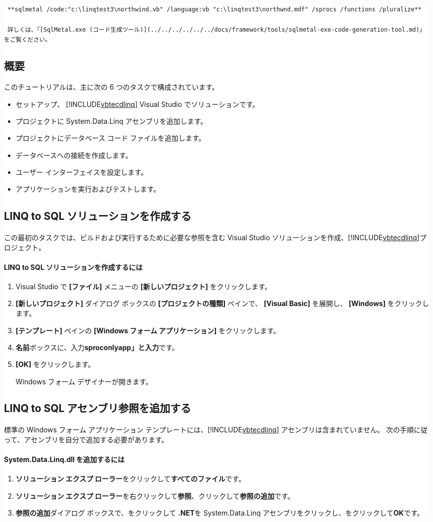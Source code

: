      **sqlmetal /code:"c:\linqtest3\northwind.vb" /language:vb "c:\linqtest3\northwnd.mdf" /sprocs /functions /pluralize**  
  
     詳しくは、「[SqlMetal.exe (コード生成ツール)](../../../../../../docs/framework/tools/sqlmetal-exe-code-generation-tool.md)」をご覧ください。  
  
## <a name="overview"></a>概要  
 このチュートリアルは、主に次の 6 つのタスクで構成されています。  
  
-   セットアップ、 [!INCLUDE[vbtecdlinq](../../../../../../includes/vbtecdlinq-md.md)] Visual Studio でソリューションです。  
  
-   プロジェクトに System.Data.Linq アセンブリを追加します。  
  
-   プロジェクトにデータベース コード ファイルを追加します。  
  
-   データベースへの接続を作成します。  
  
-   ユーザー インターフェイスを設定します。  
  
-   アプリケーションを実行およびテストします。  
  
## <a name="creating-a-linq-to-sql-solution"></a>LINQ to SQL ソリューションを作成する  
 この最初のタスクでは、ビルドおよび実行するために必要な参照を含む Visual Studio ソリューションを作成、[!INCLUDE[vbtecdlinq](../../../../../../includes/vbtecdlinq-md.md)]プロジェクト。  
  
#### <a name="to-create-a-linq-to-sql-solution"></a>LINQ to SQL ソリューションを作成するには  
  
1.  Visual Studio で **[ファイル]** メニューの **[新しいプロジェクト]** をクリックします。  
  
2.  **[新しいプロジェクト]** ダイアログ ボックスの **[プロジェクトの種類]** ペインで、 **[Visual Basic]** を展開し、 **[Windows]** をクリックします。  
  
3.  **[テンプレート]** ペインの **[Windows フォーム アプリケーション]** をクリックします。  
  
4.  **名前**ボックスに、入力**sproconlyapp」と入力**です。  
  
5.  **[OK]** をクリックします。  
  
     Windows フォーム デザイナーが開きます。  
  
## <a name="adding-the-linq-to-sql-assembly-reference"></a>LINQ to SQL アセンブリ参照を追加する  
 標準の Windows フォーム アプリケーション テンプレートには、[!INCLUDE[vbtecdlinq](../../../../../../includes/vbtecdlinq-md.md)] アセンブリは含まれていません。 次の手順に従って、アセンブリを自分で追加する必要があります。  
  
#### <a name="to-add-systemdatalinqdll"></a>System.Data.Linq.dll を追加するには  
  
1.  **ソリューション エクスプ ローラー**をクリックして**すべてのファイル**です。  
  
2.  **ソリューション エクスプ ローラー**を右クリックして**参照**、クリックして**参照の追加**です。  
  
3.  **参照の追加**ダイアログ ボックスで、をクリックして **.NET**を System.Data.Linq アセンブリをクリックし、をクリックして**OK**です。  
  